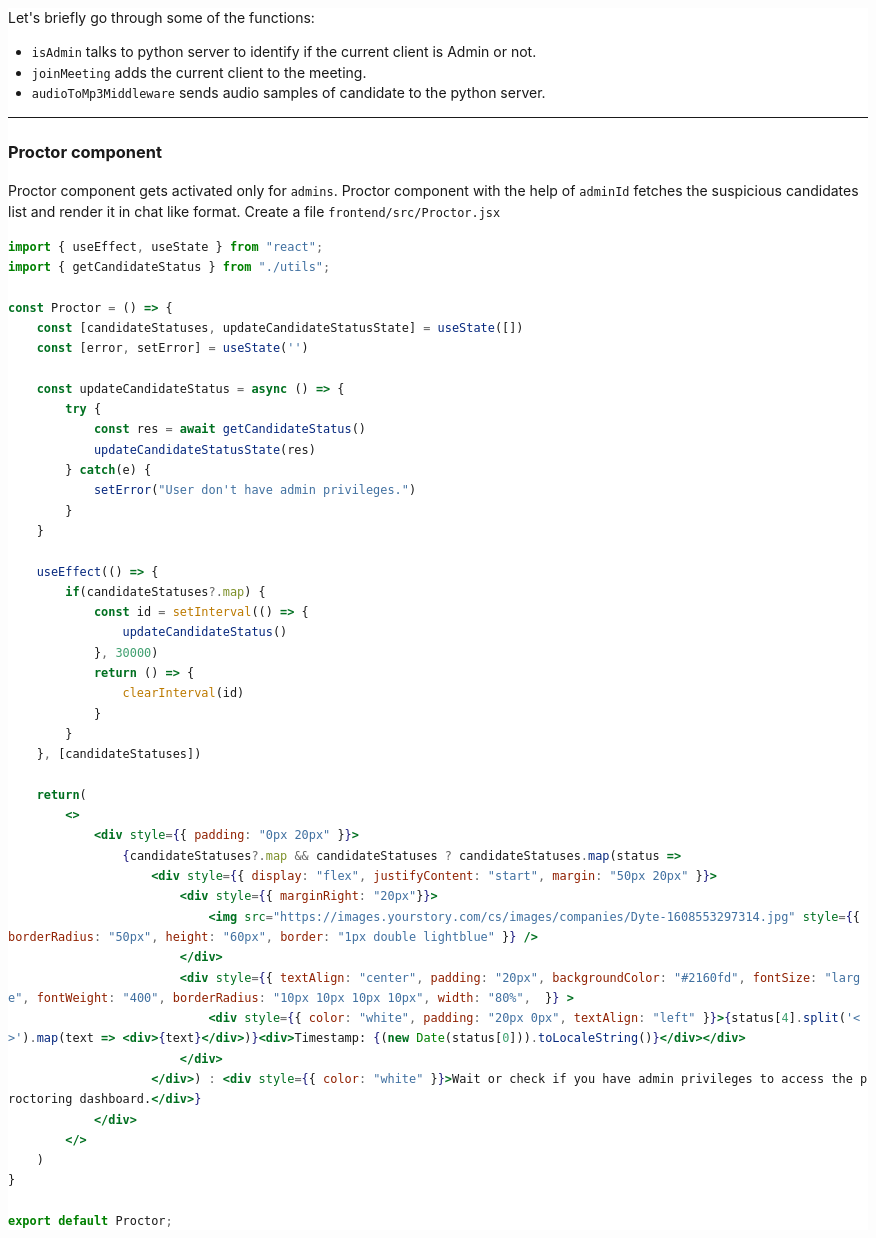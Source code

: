 
Let's briefly go through some of the functions:

- `isAdmin` talks to python server to identify if the current client is Admin or not.
- `joinMeeting` adds the current client to the meeting.
- `audioToMp3Middleware` sends audio samples of candidate to the python server.

---

### **Proctor component**

Proctor component gets activated only for `admins`. Proctor component with the help of `adminId` fetches the suspicious candidates list and render it in chat like format. Create a file `frontend/src/Proctor.jsx`

```jsx
import { useEffect, useState } from "react";
import { getCandidateStatus } from "./utils";

const Proctor = () => {
    const [candidateStatuses, updateCandidateStatusState] = useState([])
    const [error, setError] = useState('')

    const updateCandidateStatus = async () => {
        try {
            const res = await getCandidateStatus()
            updateCandidateStatusState(res)
        } catch(e) {
            setError("User don't have admin privileges.")
        }
    }

    useEffect(() => {
        if(candidateStatuses?.map) {
            const id = setInterval(() => {
                updateCandidateStatus()
            }, 30000)
            return () => {
                clearInterval(id)
            }
        }
    }, [candidateStatuses])

    return(
        <>
            <div style={{ padding: "0px 20px" }}>
                {candidateStatuses?.map && candidateStatuses ? candidateStatuses.map(status => 
                    <div style={{ display: "flex", justifyContent: "start", margin: "50px 20px" }}>
                        <div style={{ marginRight: "20px"}}>
                            <img src="https://images.yourstory.com/cs/images/companies/Dyte-1608553297314.jpg" style={{ borderRadius: "50px", height: "60px", border: "1px double lightblue" }} />
                        </div>
                        <div style={{ textAlign: "center", padding: "20px", backgroundColor: "#2160fd", fontSize: "large", fontWeight: "400", borderRadius: "10px 10px 10px 10px", width: "80%",  }} >
                            <div style={{ color: "white", padding: "20px 0px", textAlign: "left" }}>{status[4].split('<>').map(text => <div>{text}</div>)}<div>Timestamp: {(new Date(status[0])).toLocaleString()}</div></div>
                        </div>
                    </div>) : <div style={{ color: "white" }}>Wait or check if you have admin privileges to access the proctoring dashboard.</div>}
            </div>   
        </>
    )
}

export default Proctor;
```